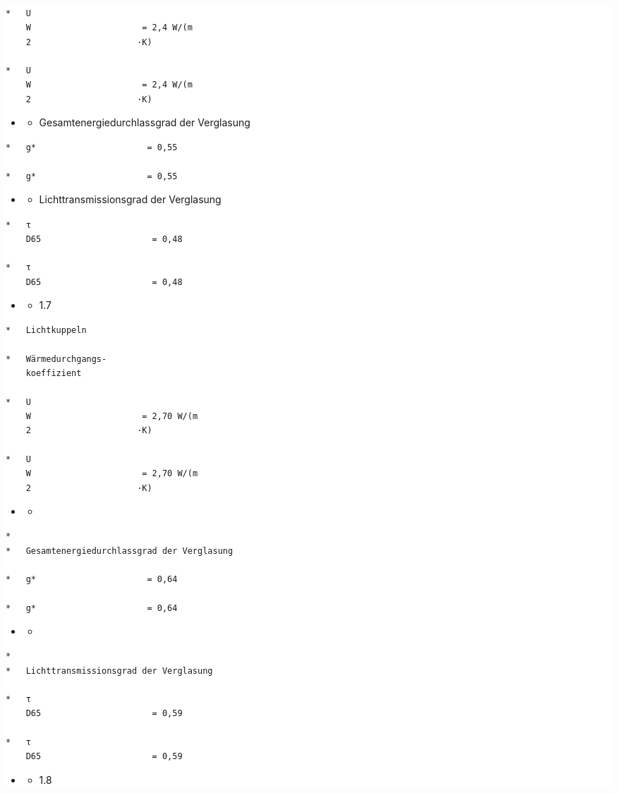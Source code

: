     *   U
        W                      = 2,4 W/(m
        2                     ·K)

    *   U
        W                      = 2,4 W/(m
        2                     ·K)


*    *   Gesamtenergiedurchlassgrad der Verglasung

    *   g*                      = 0,55

    *   g*                      = 0,55


*    *   Lichttransmissionsgrad der Verglasung

    *   τ
        D65                      = 0,48

    *   τ
        D65                      = 0,48


*    *   1.7

    *   Lichtkuppeln

    *   Wärmedurchgangs-
        koeffizient

    *   U
        W                      = 2,70 W/(m
        2                     ·K)

    *   U
        W                      = 2,70 W/(m
        2                     ·K)


*    *
    *
    *   Gesamtenergiedurchlassgrad der Verglasung

    *   g*                      = 0,64

    *   g*                      = 0,64


*    *
    *
    *   Lichttransmissionsgrad der Verglasung

    *   τ
        D65                      = 0,59

    *   τ
        D65                      = 0,59


*    *   1.8
